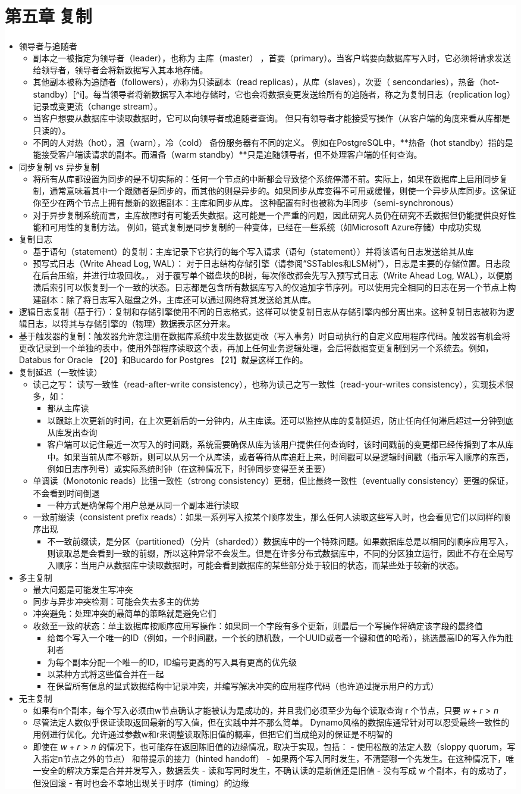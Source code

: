 # 第五章 复制
- 领导者与追随者
   - 副本之一被指定为领导者（leader），也称为 主库（master） ，首要（primary）。当客户端要向数据库写入时，它必须将请求发送给领导者，领导者会将新数据写入其本地存储。
   - 其他副本被称为追随者（followers），亦称为只读副本（read replicas），从库（slaves），次要（ sencondaries），热备（hot-standby）[^i]。每当领导者将新数据写入本地存储时，它也会将数据变更发送给所有的追随者，称之为复制日志（replication log）记录或变更流（change stream）。
   - 当客户想要从数据库中读取数据时，它可以向领导者或追随者查询。 但只有领导者才能接受写操作（从客户端的角度来看从库都是只读的）。
   - 不同的人对热（hot），温（warn），冷（cold） 备份服务器有不同的定义。 例如在PostgreSQL中，**热备（hot standby）指的是能接受客户端读请求的副本。而温备（warm standby）**只是追随领导者，但不处理客户端的任何查询。
- 同步复制 vs 异步复制
  - 将所有从库都设置为同步的是不切实际的：任何一个节点的中断都会导致整个系统停滞不前。实际上，如果在数据库上启用同步复制，通常意味着其中一个跟随者是同步的，而其他的则是异步的。如果同步从库变得不可用或缓慢，则使一个异步从库同步。这保证你至少在两个节点上拥有最新的数据副本：主库和同步从库。 这种配置有时也被称为半同步（semi-synchronous）
  - 对于异步复制系统而言，主库故障时有可能丢失数据。这可能是一个严重的问题，因此研究人员仍在研究不丢数据但仍能提供良好性能和可用性的复制方法。 例如，链式复制是同步复制的一种变体，已经在一些系统（如Microsoft Azure存储）中成功实现
- 复制日志
  - 基于语句（statement）的复制：主库记录下它执行的每个写入请求（语句（statement））并将该语句日志发送给其从库
  - 预写式日志（Write Ahead Log, WAL）： 对于日志结构存储引擎（请参阅“SSTables和LSM树”），日志是主要的存储位置。日志段在后台压缩，并进行垃圾回收。， 对于覆写单个磁盘块的B树，每次修改都会先写入预写式日志（Write Ahead Log, WAL），以便崩溃后索引可以恢复到一个一致的状态。日志都是包含所有数据库写入的仅追加字节序列。可以使用完全相同的日志在另一个节点上构建副本：除了将日志写入磁盘之外，主库还可以通过网络将其发送给其从库。
 - 逻辑日志复制（基于行）：复制和存储引擎使用不同的日志格式，这样可以使复制日志从存储引擎内部分离出来。这种复制日志被称为逻辑日志，以将其与存储引擎的（物理）数据表示区分开来。
 - 基于触发器的复制：触发器允许您注册在数据库系统中发生数据更改（写入事务）时自动执行的自定义应用程序代码。触发器有机会将更改记录到一个单独的表中，使用外部程序读取这个表，再加上任何业务逻辑处理，会后将数据变更复制到另一个系统去。例如，Databus for Oracle 【20】和Bucardo for Postgres 【21】就是这样工作的。
- 复制延迟（一致性读）
  - 读己之写： 读写一致性（read-after-write consistency），也称为读己之写一致性（read-your-writes consistency），实现技术很多，如：
      - 都从主库读
      - 以跟踪上次更新的时间，在上次更新后的一分钟内，从主库读。还可以监控从库的复制延迟，防止任向任何滞后超过一分钟到底从库发出查询
      - 客户端可以记住最近一次写入的时间戳，系统需要确保从库为该用户提供任何查询时，该时间戳前的变更都已经传播到了本从库中。如果当前从库不够新，则可以从另一个从库读，或者等待从库追赶上来，时间戳可以是逻辑时间戳（指示写入顺序的东西，例如日志序列号）或实际系统时钟（在这种情况下，时钟同步变得至关重要）
  - 单调读（Monotonic reads）比强一致性（strong consistency）更弱，但比最终一致性（eventually consistency）更强的保证，不会看到时间倒退
     - 一种方式是确保每个用户总是从同一个副本进行读取
  - 一致前缀读（consistent prefix reads）：如果一系列写入按某个顺序发生，那么任何人读取这些写入时，也会看见它们以同样的顺序出现
      - 不一致前缀读，是分区（partitioned）（分片（sharded））数据库中的一个特殊问题。如果数据库总是以相同的顺序应用写入，则读取总是会看到一致的前缀，所以这种异常不会发生。但是在许多分布式数据库中，不同的分区独立运行，因此不存在全局写入顺序：当用户从数据库中读取数据时，可能会看到数据库的某些部分处于较旧的状态，而某些处于较新的状态。
- 多主复制
   - 最大问题是可能发生写冲突
   - 同步与异步冲突检测：可能会失去多主的优势
   - 冲突避免：处理冲突的最简单的策略就是避免它们
   - 收敛至一致的状态：单主数据库按顺序应用写操作：如果同一个字段有多个更新，则最后一个写操作将确定该字段的最终值
      - 给每个写入一个唯一的ID（例如，一个时间戳，一个长的随机数，一个UUID或者一个键和值的哈希），挑选最高ID的写入作为胜利者
      - 为每个副本分配一个唯一的ID，ID编号更高的写入具有更高的优先级
      - 以某种方式将这些值合并在一起 
      - 在保留所有信息的显式数据结构中记录冲突，并编写解决冲突的应用程序代码（也许通过提示用户的方式）
- 无主复制
   - 如果有n个副本，每个写入必须由w节点确认才能被认为是成功的，并且我们必须至少为每个读取查询 r 个节点，只要 $w + r > n$
   - 尽管法定人数似乎保证读取返回最新的写入值，但在实践中并不那么简单。 Dynamo风格的数据库通常针对可以忍受最终一致性的用例进行优化。允许通过参数w和r来调整读取陈旧值的概率，但把它们当成绝对的保证是不明智的
   - 即使在 $w + r> n$ 的情况下，也可能存在返回陈旧值的边缘情况，取决于实现，包括：
         - 使用松散的法定人数（sloppy quorum，写入指定n节点之外的节点） 和带提示的接力（hinted handoff） 
         - 如果两个写入同时发生，不清楚哪一个先发生。在这种情况下，唯一安全的解决方案是合并并发写入，数据丢失
         - 读和写同时发生，不确认读的是新值还是旧值
         - 没有写成 w 个副本，有的成功了，但没回滚
         - 有时也会不幸地出现关于时序（timing）的边缘
